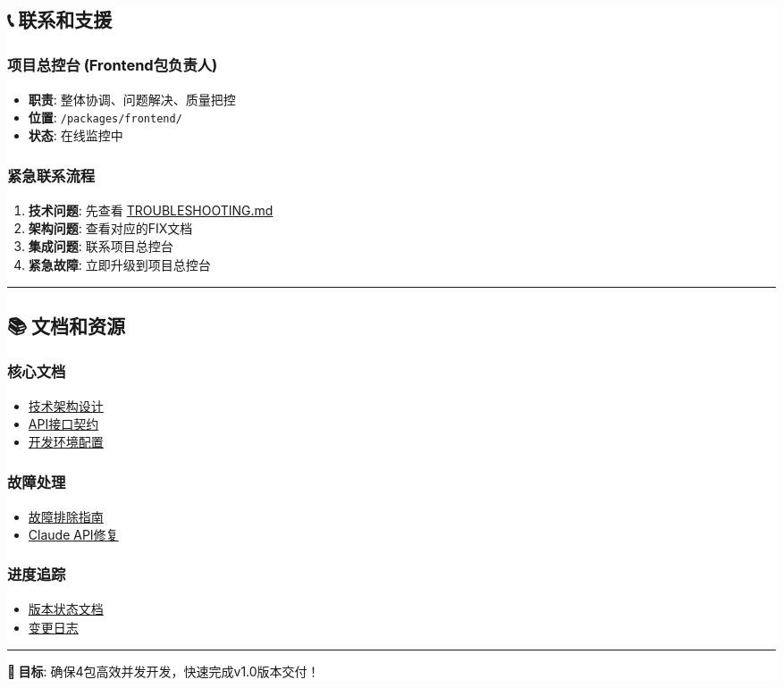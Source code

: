 
## 📞 联系和支援

### 项目总控台 (Frontend包负责人)
- **职责**: 整体协调、问题解决、质量把控
- **位置**: `/packages/frontend/` 
- **状态**: 在线监控中

### 紧急联系流程
1. **技术问题**: 先查看 [TROUBLESHOOTING.md](./TROUBLESHOOTING.md)
2. **架构问题**: 查看对应的FIX文档  
3. **集成问题**: 联系项目总控台
4. **紧急故障**: 立即升级到项目总控台

---

## 📚 文档和资源

### 核心文档
- [技术架构设计](../development/architecture/technical-architecture.md)
- [API接口契约](../packages/common/contracts/api-contracts.md)
- [开发环境配置](../packages/common/environments/dev-environment-setup.md)

### 故障处理
- [故障排除指南](./TROUBLESHOOTING.md)
- [Claude API修复](./CLAUDE-API-EMERGENCY-FIX.md)

### 进度追踪
- [版本状态文档](../CURRENT-VERSION-STATUS.md)
- [变更日志](../CHANGELOG.md)

---

**🎯 目标**: 确保4包高效并发开发，快速完成v1.0版本交付！